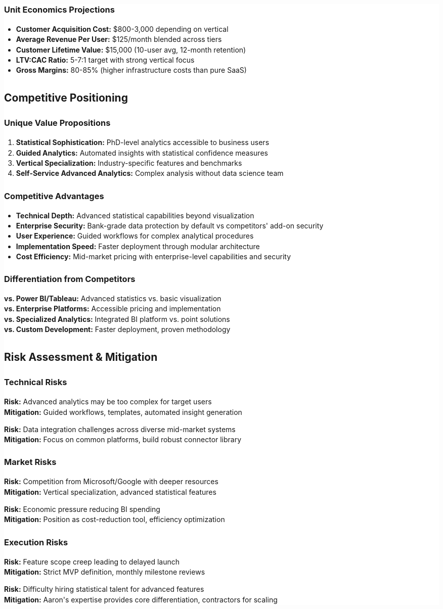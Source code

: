 ### Unit Economics Projections
- **Customer Acquisition Cost:** $800-3,000 depending on vertical
- **Average Revenue Per User:** $125/month blended across tiers
- **Customer Lifetime Value:** $15,000 (10-user avg, 12-month retention)
- **LTV:CAC Ratio:** 5-7:1 target with strong vertical focus
- **Gross Margins:** 80-85% (higher infrastructure costs than pure SaaS)

## Competitive Positioning

### Unique Value Propositions
1. **Statistical Sophistication:** PhD-level analytics accessible to business users
2. **Guided Analytics:** Automated insights with statistical confidence measures
3. **Vertical Specialization:** Industry-specific features and benchmarks
4. **Self-Service Advanced Analytics:** Complex analysis without data science team

### Competitive Advantages
- **Technical Depth:** Advanced statistical capabilities beyond visualization
- **Enterprise Security:** Bank-grade data protection by default vs competitors' add-on security
- **User Experience:** Guided workflows for complex analytical procedures
- **Implementation Speed:** Faster deployment through modular architecture
- **Cost Efficiency:** Mid-market pricing with enterprise-level capabilities and security

### Differentiation from Competitors
**vs. Power BI/Tableau:** Advanced statistics vs. basic visualization  
**vs. Enterprise Platforms:** Accessible pricing and implementation  
**vs. Specialized Analytics:** Integrated BI platform vs. point solutions  
**vs. Custom Development:** Faster deployment, proven methodology

## Risk Assessment & Mitigation

### Technical Risks
**Risk:** Advanced analytics may be too complex for target users  
**Mitigation:** Guided workflows, templates, automated insight generation

**Risk:** Data integration challenges across diverse mid-market systems  
**Mitigation:** Focus on common platforms, build robust connector library

### Market Risks
**Risk:** Competition from Microsoft/Google with deeper resources  
**Mitigation:** Vertical specialization, advanced statistical features

**Risk:** Economic pressure reducing BI spending  
**Mitigation:** Position as cost-reduction tool, efficiency optimization

### Execution Risks
**Risk:** Feature scope creep leading to delayed launch  
**Mitigation:** Strict MVP definition, monthly milestone reviews

**Risk:** Difficulty hiring statistical talent for advanced features  
**Mitigation:** Aaron's expertise provides core differentiation, contractors for scaling
